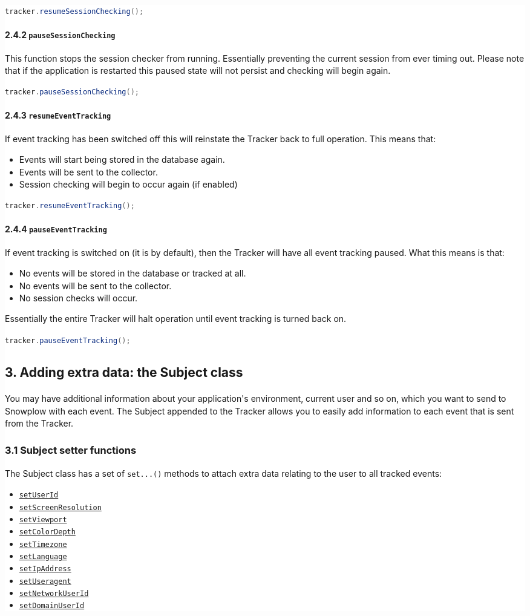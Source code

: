 ```java
tracker.resumeSessionChecking();
```

#### 2.4.2 `pauseSessionChecking`

This function stops the session checker from running. Essentially preventing the current session from ever timing out. Please note that if the application is restarted this paused state will not persist and checking will begin again.

```java
tracker.pauseSessionChecking();
```

#### 2.4.3 `resumeEventTracking`

If event tracking has been switched off this will reinstate the Tracker back to full operation. This means that:

- Events will start being stored in the database again.
- Events will be sent to the collector.
- Session checking will begin to occur again (if enabled)

```java
tracker.resumeEventTracking();
```

#### 2.4.4 `pauseEventTracking`

If event tracking is switched on (it is by default), then the Tracker will have all event tracking paused. What this means is that:

- No events will be stored in the database or tracked at all.
- No events will be sent to the collector.
- No session checks will occur.

Essentially the entire Tracker will halt operation until event tracking is turned back on.

```java
tracker.pauseEventTracking();
```

## 3. Adding extra data: the Subject class

You may have additional information about your application's environment, current user and so on, which you want to send to Snowplow with each event. The Subject appended to the Tracker allows you to easily add information to each event that is sent from the Tracker.

### 3.1 Subject setter functions

The Subject class has a set of `set...()` methods to attach extra data relating to the user to all tracked events:

- [`setUserId`](https://github.com/snowplow/snowplow/wiki/Android-Tracker-0.7.0#set-user-id)
- [`setScreenResolution`](https://github.com/snowplow/snowplow/wiki/Android-Tracker-0.7.0#set-screen-resolution)
- [`setViewport`](https://github.com/snowplow/snowplow/wiki/Android-Tracker-0.7.0#set-viewport-dimensions)
- [`setColorDepth`](https://github.com/snowplow/snowplow/wiki/Android-Tracker-0.7.0#set-color-depth)
- [`setTimezone`](https://github.com/snowplow/snowplow/wiki/Android-Tracker-0.7.0#set-timezone)
- [`setLanguage`](https://github.com/snowplow/snowplow/wiki/Android-Tracker-0.7.0#set-lang)
- [`setIpAddress`](https://github.com/snowplow/snowplow/wiki/Android-Tracker-0.7.0#set-ip-address)
- [`setUseragent`](https://github.com/snowplow/snowplow/wiki/Android-Tracker-0.7.0#set-user-agent)
- [`setNetworkUserId`](https://github.com/snowplow/snowplow/wiki/Android-Tracker-0.7.0#set-network-user-id)
- [`setDomainUserId`](https://github.com/snowplow/snowplow/wiki/Android-Tracker-0.7.0#set-domain-user-id)
